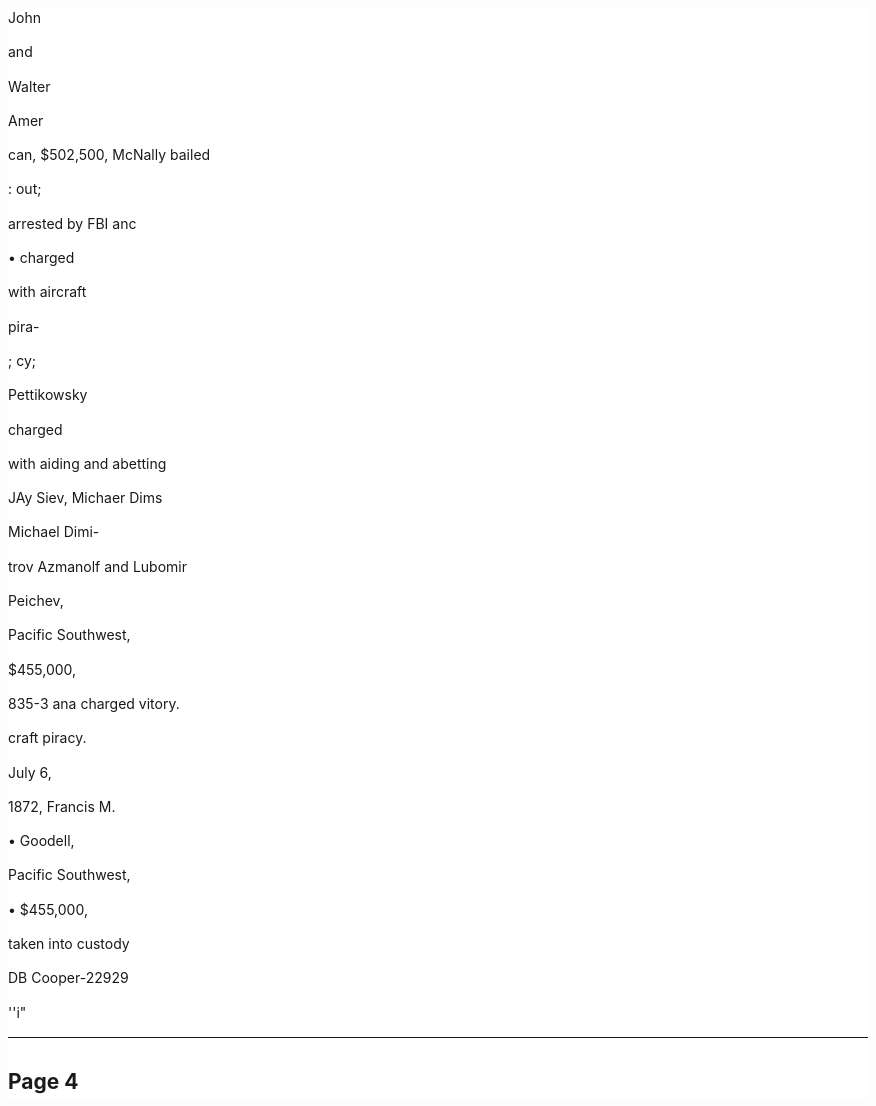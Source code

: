 John

and

Walter

Amer

can, $502,500, McNally bailed

: out;

arrested by FBI anc

• charged

with aircraft

pira-

; cy;

Pettikowsky

charged

with aiding and abetting

JAy Siev, Michaer Dims

Michael Dimi-

trov Azmanolf and Lubomir

Peichev,

Pacific Southwest,

$455,000,

835-3 ana charged vitory.

craft piracy.

July 6,

1872, Francis M.

• Goodell,

Pacific Southwest,

• $455,000,

taken into custody

DB Cooper-22929

''i"

---

## Page 4

